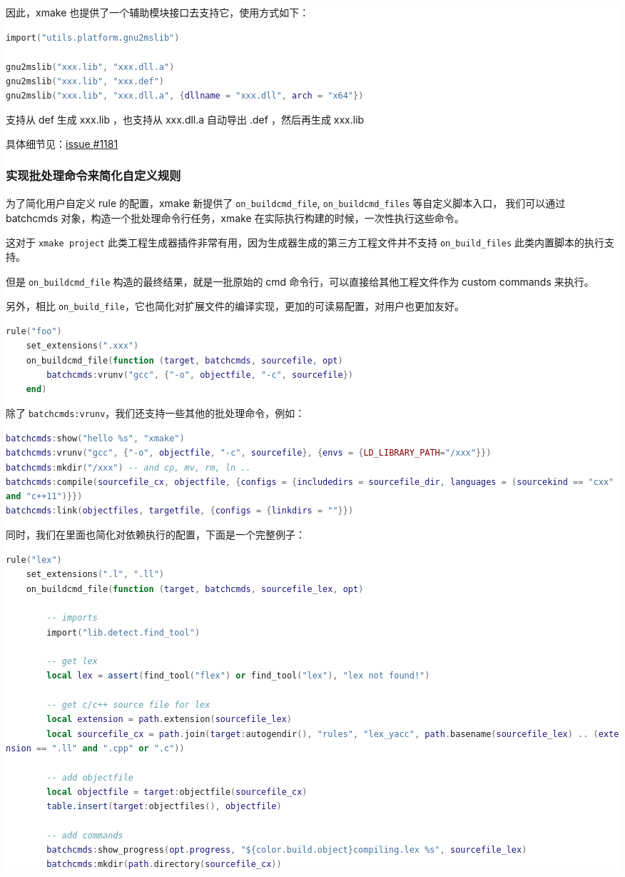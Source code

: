 因此，xmake 也提供了一个辅助模块接口去支持它，使用方式如下：

```lua
import("utils.platform.gnu2mslib")

gnu2mslib("xxx.lib", "xxx.dll.a")
gnu2mslib("xxx.lib", "xxx.def")
gnu2mslib("xxx.lib", "xxx.dll.a", {dllname = "xxx.dll", arch = "x64"})
```

支持从 def 生成 xxx.lib ，也支持从 xxx.dll.a 自动导出 .def ，然后再生成 xxx.lib

具体细节见：[issue #1181](https://github.com/xmake-io/xmake/issues/1181)

### 实现批处理命令来简化自定义规则

为了简化用户自定义 rule 的配置，xmake 新提供了 `on_buildcmd_file`, `on_buildcmd_files` 等自定义脚本入口，
我们可以通过 batchcmds 对象，构造一个批处理命令行任务，xmake 在实际执行构建的时候，一次性执行这些命令。

这对于 `xmake project` 此类工程生成器插件非常有用，因为生成器生成的第三方工程文件并不支持 `on_build_files` 此类内置脚本的执行支持。

但是 `on_buildcmd_file` 构造的最终结果，就是一批原始的 cmd 命令行，可以直接给其他工程文件作为 custom commands 来执行。

另外，相比 `on_build_file`，它也简化对扩展文件的编译实现，更加的可读易配置，对用户也更加友好。

```lua
rule("foo")
    set_extensions(".xxx")
    on_buildcmd_file(function (target, batchcmds, sourcefile, opt)
        batchcmds:vrunv("gcc", {"-o", objectfile, "-c", sourcefile})
    end)
```

除了 `batchcmds:vrunv`，我们还支持一些其他的批处理命令，例如：

```lua
batchcmds:show("hello %s", "xmake")
batchcmds:vrunv("gcc", {"-o", objectfile, "-c", sourcefile}, {envs = {LD_LIBRARY_PATH="/xxx"}})
batchcmds:mkdir("/xxx") -- and cp, mv, rm, ln ..
batchcmds:compile(sourcefile_cx, objectfile, {configs = {includedirs = sourcefile_dir, languages = (sourcekind == "cxx" and "c++11")}})
batchcmds:link(objectfiles, targetfile, {configs = {linkdirs = ""}})
```

同时，我们在里面也简化对依赖执行的配置，下面是一个完整例子：

```lua
rule("lex")
    set_extensions(".l", ".ll")
    on_buildcmd_file(function (target, batchcmds, sourcefile_lex, opt)

        -- imports
        import("lib.detect.find_tool")

        -- get lex
        local lex = assert(find_tool("flex") or find_tool("lex"), "lex not found!")

        -- get c/c++ source file for lex
        local extension = path.extension(sourcefile_lex)
        local sourcefile_cx = path.join(target:autogendir(), "rules", "lex_yacc", path.basename(sourcefile_lex) .. (extension == ".ll" and ".cpp" or ".c"))

        -- add objectfile
        local objectfile = target:objectfile(sourcefile_cx)
        table.insert(target:objectfiles(), objectfile)

        -- add commands
        batchcmds:show_progress(opt.progress, "${color.build.object}compiling.lex %s", sourcefile_lex)
        batchcmds:mkdir(path.directory(sourcefile_cx))
```